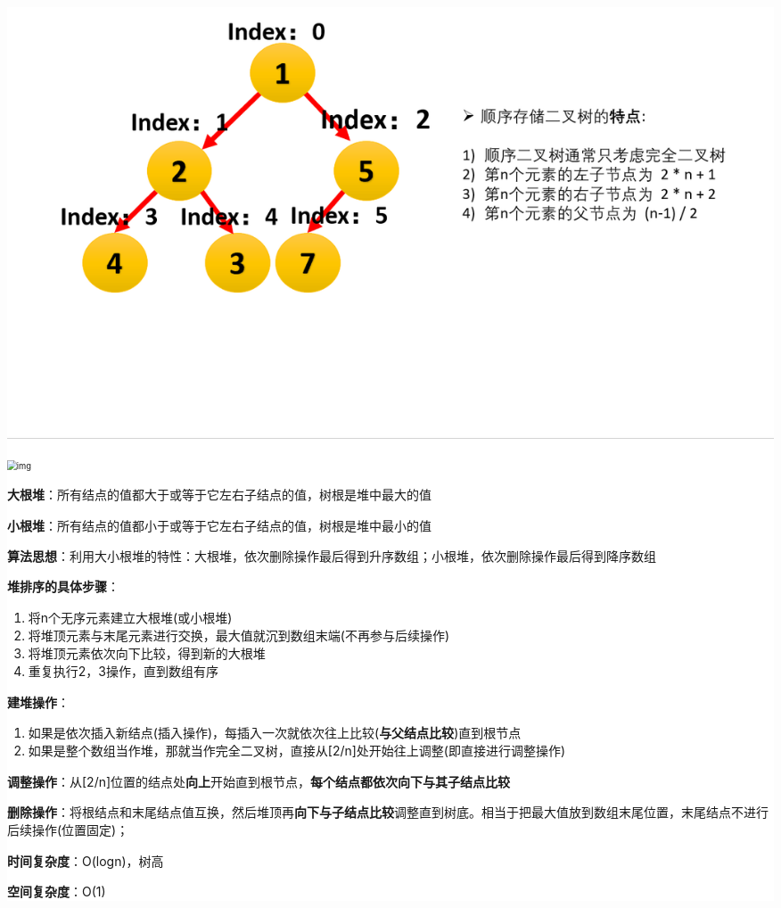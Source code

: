![img](source/images/数据结构算法/542ddac405076b05c61c7fccf606d4dd.gif)

<img src="source/images/数据结构算法/20180801211245720" alt="img" style="zoom:67%;" />



**大根堆**：所有结点的值都大于或等于它左右子结点的值，树根是堆中最大的值

**小根堆**：所有结点的值都小于或等于它左右子结点的值，树根是堆中最小的值



**算法思想**：利用大小根堆的特性：大根堆，依次删除操作最后得到升序数组；小根堆，依次删除操作最后得到降序数组

**堆排序的具体步骤**：

1. 将n个无序元素建立大根堆(或小根堆)
2. 将堆顶元素与末尾元素进行交换，最大值就沉到数组末端(不再参与后续操作)
3. 将堆顶元素依次向下比较，得到新的大根堆
4. 重复执行2，3操作，直到数组有序

**建堆操作**：

1. 如果是依次插入新结点(插入操作)，每插入一次就依次往上比较(**与父结点比较**)直到根节点
2. 如果是整个数组当作堆，那就当作完全二叉树，直接从[2/n]处开始往上调整(即直接进行调整操作)

**调整操作**：从[2/n]位置的结点处**向上**开始直到根节点，**每个结点都依次向下与其子结点比较**

**删除操作**：将根结点和末尾结点值互换，然后堆顶再**向下与子结点比较**调整直到树底。相当于把最大值放到数组末尾位置，末尾结点不进行后续操作(位置固定)；

**时间复杂度**：O(logn)，树高

**空间复杂度**：O(1)
